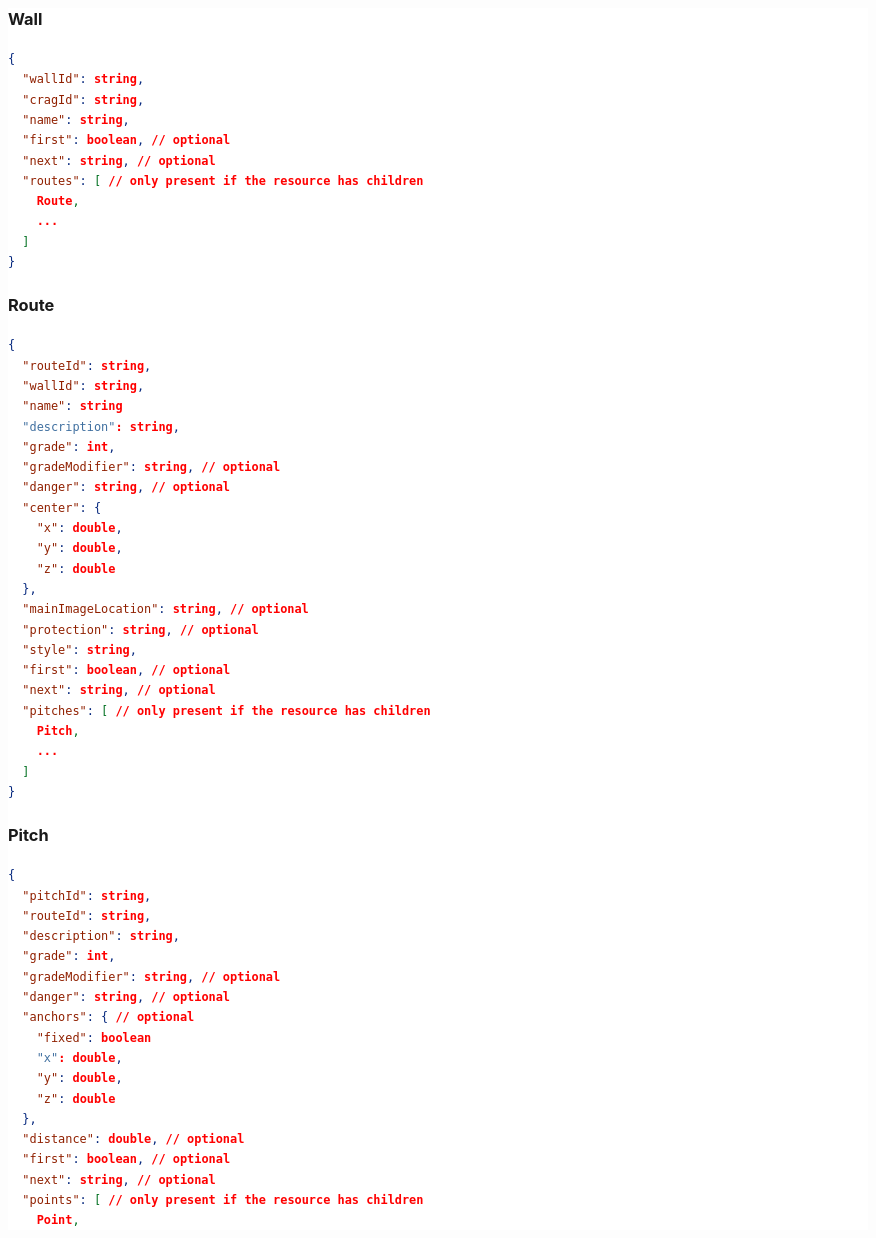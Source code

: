 ### Wall

```json
{
  "wallId": string,
  "cragId": string,
  "name": string,
  "first": boolean, // optional
  "next": string, // optional
  "routes": [ // only present if the resource has children
    Route,
    ...
  ]
}
```

### Route

```json
{
  "routeId": string,
  "wallId": string,
  "name": string
  "description": string,
  "grade": int,
  "gradeModifier": string, // optional
  "danger": string, // optional
  "center": {
    "x": double,
    "y": double,
    "z": double
  },
  "mainImageLocation": string, // optional
  "protection": string, // optional
  "style": string,
  "first": boolean, // optional
  "next": string, // optional
  "pitches": [ // only present if the resource has children
    Pitch,
    ...
  ]
}
```

### Pitch

```json
{
  "pitchId": string,
  "routeId": string,
  "description": string,
  "grade": int,
  "gradeModifier": string, // optional
  "danger": string, // optional
  "anchors": { // optional
    "fixed": boolean
    "x": double,
    "y": double,
    "z": double
  },
  "distance": double, // optional
  "first": boolean, // optional
  "next": string, // optional
  "points": [ // only present if the resource has children
    Point,
```